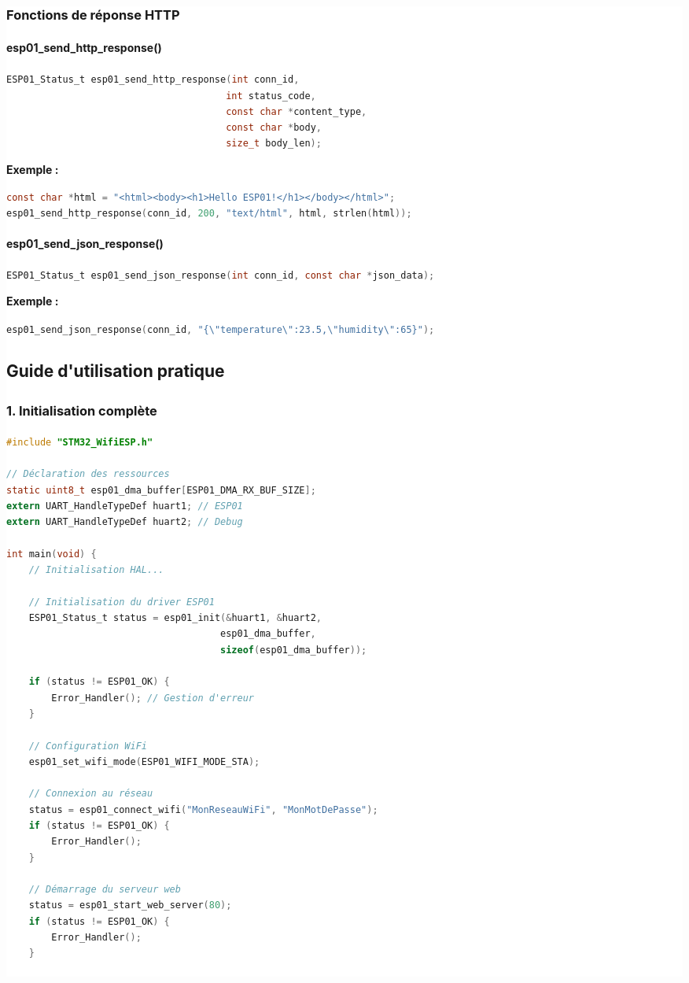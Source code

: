 ### Fonctions de réponse HTTP

#### esp01_send_http_response()
```c
ESP01_Status_t esp01_send_http_response(int conn_id, 
                                       int status_code, 
                                       const char *content_type,
                                       const char *body, 
                                       size_t body_len);
```
**Exemple :**
```c
const char *html = "<html><body><h1>Hello ESP01!</h1></body></html>";
esp01_send_http_response(conn_id, 200, "text/html", html, strlen(html));
```

#### esp01_send_json_response()
```c
ESP01_Status_t esp01_send_json_response(int conn_id, const char *json_data);
```
**Exemple :**
```c
esp01_send_json_response(conn_id, "{\"temperature\":23.5,\"humidity\":65}");
```

## Guide d'utilisation pratique

### 1. Initialisation complète

```c
#include "STM32_WifiESP.h"

// Déclaration des ressources
static uint8_t esp01_dma_buffer[ESP01_DMA_RX_BUF_SIZE];
extern UART_HandleTypeDef huart1; // ESP01
extern UART_HandleTypeDef huart2; // Debug

int main(void) {
    // Initialisation HAL...
    
    // Initialisation du driver ESP01
    ESP01_Status_t status = esp01_init(&huart1, &huart2, 
                                      esp01_dma_buffer, 
                                      sizeof(esp01_dma_buffer));
    
    if (status != ESP01_OK) {
        Error_Handler(); // Gestion d'erreur
    }
    
    // Configuration WiFi
    esp01_set_wifi_mode(ESP01_WIFI_MODE_STA);
    
    // Connexion au réseau
    status = esp01_connect_wifi("MonReseauWiFi", "MonMotDePasse");
    if (status != ESP01_OK) {
        Error_Handler();
    }
    
    // Démarrage du serveur web
    status = esp01_start_web_server(80);
    if (status != ESP01_OK) {
        Error_Handler();
    }
    
```